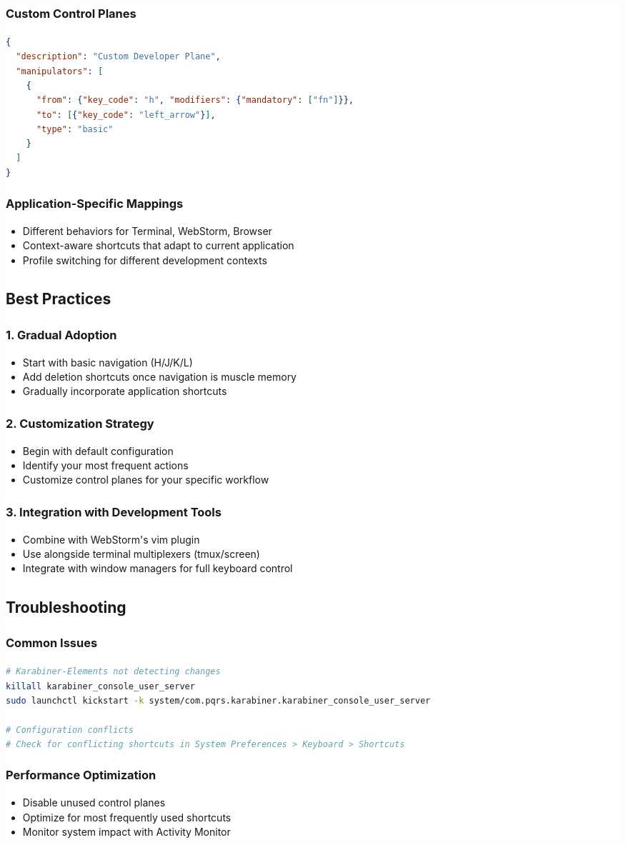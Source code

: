 ### Custom Control Planes
```json
{
  "description": "Custom Developer Plane",
  "manipulators": [
    {
      "from": {"key_code": "h", "modifiers": {"mandatory": ["fn"]}},
      "to": [{"key_code": "left_arrow"}],
      "type": "basic"
    }
  ]
}
```

### Application-Specific Mappings
- Different behaviors for Terminal, WebStorm, Browser
- Context-aware shortcuts that adapt to current application
- Profile switching for different development contexts

## Best Practices

### 1. Gradual Adoption
- Start with basic navigation (H/J/K/L)
- Add deletion shortcuts once navigation is muscle memory
- Gradually incorporate application shortcuts

### 2. Customization Strategy
- Begin with default configuration
- Identify your most frequent actions
- Customize control planes for your specific workflow

### 3. Integration with Development Tools
- Combine with WebStorm's vim plugin
- Use alongside terminal multiplexers (tmux/screen)
- Integrate with window managers for full keyboard control

## Troubleshooting

### Common Issues
```bash
# Karabiner-Elements not detecting changes
killall karabiner_console_user_server
sudo launchctl kickstart -k system/com.pqrs.karabiner.karabiner_console_user_server

# Configuration conflicts
# Check for conflicting shortcuts in System Preferences > Keyboard > Shortcuts
```

### Performance Optimization
- Disable unused control planes
- Optimize for most frequently used shortcuts
- Monitor system impact with Activity Monitor
